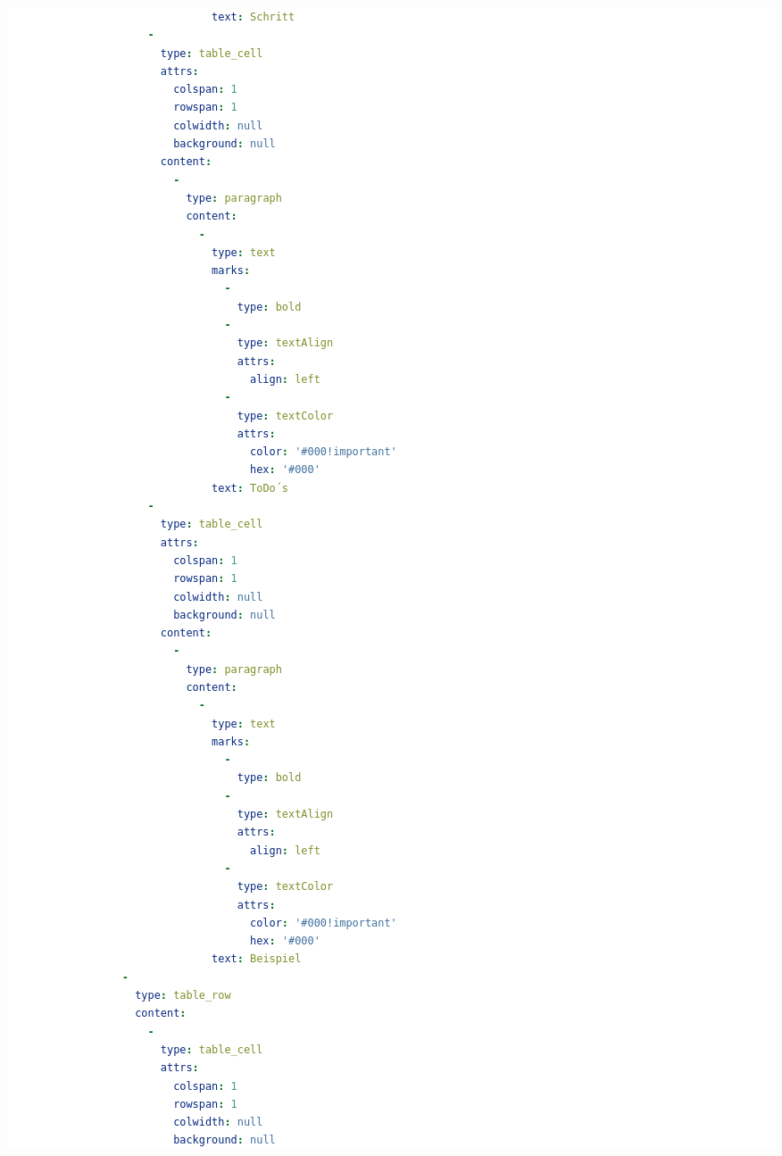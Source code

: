 ```yaml
                                text: Schritt
                      -
                        type: table_cell
                        attrs:
                          colspan: 1
                          rowspan: 1
                          colwidth: null
                          background: null
                        content:
                          -
                            type: paragraph
                            content:
                              -
                                type: text
                                marks:
                                  -
                                    type: bold
                                  -
                                    type: textAlign
                                    attrs:
                                      align: left
                                  -
                                    type: textColor
                                    attrs:
                                      color: '#000!important'
                                      hex: '#000'
                                text: ToDo´s
                      -
                        type: table_cell
                        attrs:
                          colspan: 1
                          rowspan: 1
                          colwidth: null
                          background: null
                        content:
                          -
                            type: paragraph
                            content:
                              -
                                type: text
                                marks:
                                  -
                                    type: bold
                                  -
                                    type: textAlign
                                    attrs:
                                      align: left
                                  -
                                    type: textColor
                                    attrs:
                                      color: '#000!important'
                                      hex: '#000'
                                text: Beispiel
                  -
                    type: table_row
                    content:
                      -
                        type: table_cell
                        attrs:
                          colspan: 1
                          rowspan: 1
                          colwidth: null
                          background: null
```